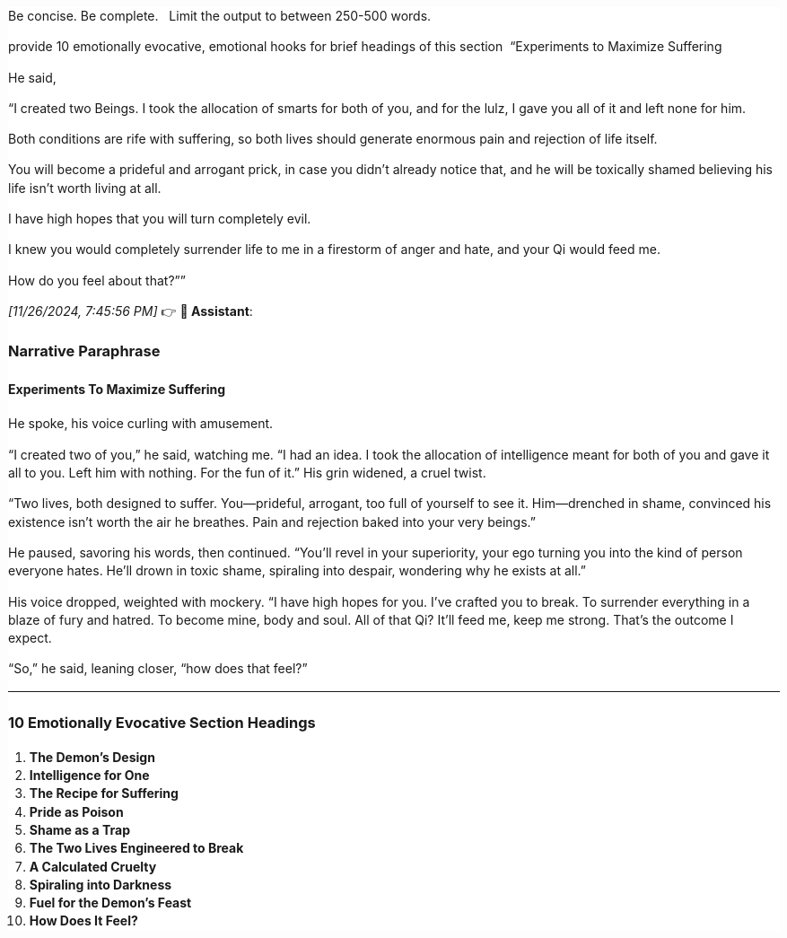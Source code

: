 Be concise. Be complete.   Limit the output to between 250-500 words.

provide 10 emotionally evocative, emotional hooks for brief headings of this section  “Experiments to Maximize Suffering

He said,

“I created two Beings. I took the allocation of smarts for both of you, and for the lulz, I gave you all of it and left none for him.

Both conditions are rife with suffering, so both lives should generate enormous pain and rejection of life itself.

You will become a prideful and arrogant prick, in case you didn’t already notice that, and he will be toxically shamed believing his life isn’t worth living at all.

I have high hopes that you will turn completely evil.

I knew you would completely surrender life to me in a firestorm of anger and hate, and your Qi would feed me.

How do you feel about that?””<br>

<i>[11/26/2024, 7:45:56 PM]</i> 👉 <b>🤖 Assistant</b>: 

### **Narrative Paraphrase**

#### **Experiments To Maximize Suffering**

He spoke, his voice curling with amusement.  

“I created two of you,” he said, watching me. “I had an idea. I took the allocation of intelligence meant for both of you and gave it all to you. Left him with nothing. For the fun of it.” His grin widened, a cruel twist.  

“Two lives, both designed to suffer. You—prideful, arrogant, too full of yourself to see it. Him—drenched in shame, convinced his existence isn’t worth the air he breathes. Pain and rejection baked into your very beings.”  

He paused, savoring his words, then continued. “You’ll revel in your superiority, your ego turning you into the kind of person everyone hates. He’ll drown in toxic shame, spiraling into despair, wondering why he exists at all.”  

His voice dropped, weighted with mockery. “I have high hopes for you. I’ve crafted you to break. To surrender everything in a blaze of fury and hatred. To become mine, body and soul. All of that Qi? It’ll feed me, keep me strong. That’s the outcome I expect.  

“So,” he said, leaning closer, “how does that feel?”  

---

### **10 Emotionally Evocative Section Headings**
1. **The Demon’s Design**
2. **Intelligence for One**
3. **The Recipe for Suffering**
4. **Pride as Poison**
5. **Shame as a Trap**
6. **The Two Lives Engineered to Break**
7. **A Calculated Cruelty**
8. **Spiraling into Darkness**
9. **Fuel for the Demon’s Feast**
10. **How Does It Feel?**  
